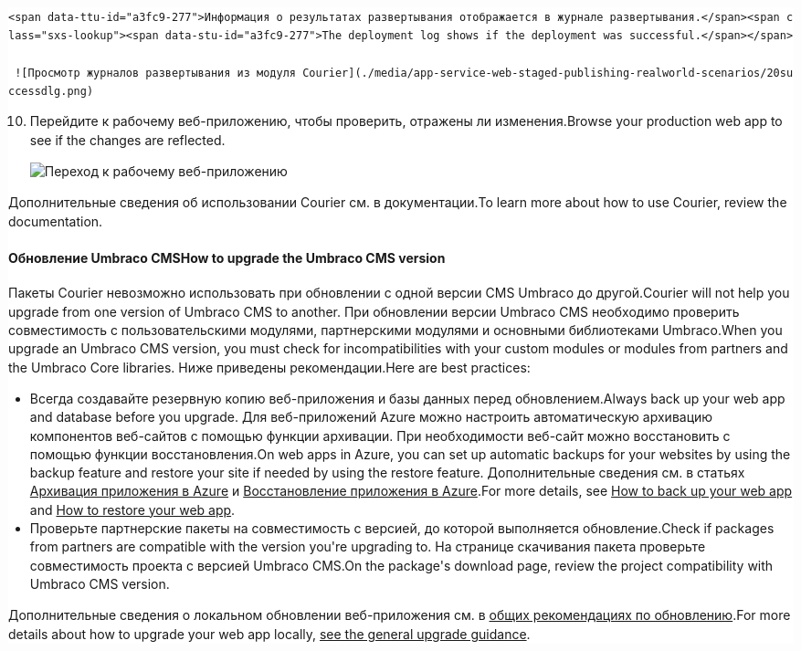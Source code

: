     <span data-ttu-id="a3fc9-277">Информация о результатах развертывания отображается в журнале развертывания.</span><span class="sxs-lookup"><span data-stu-id="a3fc9-277">The deployment log shows if the deployment was successful.</span></span>

     ![Просмотр журналов развертывания из модуля Courier](./media/app-service-web-staged-publishing-realworld-scenarios/20successdlg.png)

10. <span data-ttu-id="a3fc9-279">Перейдите к рабочему веб-приложению, чтобы проверить, отражены ли изменения.</span><span class="sxs-lookup"><span data-stu-id="a3fc9-279">Browse your production web app to see if the changes are reflected.</span></span>

     ![Переход к рабочему веб-приложению](./media/app-service-web-staged-publishing-realworld-scenarios/21umbpg.png)

<span data-ttu-id="a3fc9-281">Дополнительные сведения об использовании Courier см. в документации.</span><span class="sxs-lookup"><span data-stu-id="a3fc9-281">To learn more about how to use Courier, review the documentation.</span></span>

#### <a name="how-to-upgrade-the-umbraco-cms-version"></a><span data-ttu-id="a3fc9-282">Обновление Umbraco CMS</span><span class="sxs-lookup"><span data-stu-id="a3fc9-282">How to upgrade the Umbraco CMS version</span></span>
<span data-ttu-id="a3fc9-283">Пакеты Courier невозможно использовать при обновлении с одной версии CMS Umbraco до другой.</span><span class="sxs-lookup"><span data-stu-id="a3fc9-283">Courier will not help you upgrade from one version of Umbraco CMS to another.</span></span> <span data-ttu-id="a3fc9-284">При обновлении версии Umbraco CMS необходимо проверить совместимость с пользовательскими модулями, партнерскими модулями и основными библиотеками Umbraco.</span><span class="sxs-lookup"><span data-stu-id="a3fc9-284">When you upgrade an Umbraco CMS version, you must check for incompatibilities with your custom modules or modules from partners and the Umbraco Core libraries.</span></span> <span data-ttu-id="a3fc9-285">Ниже приведены рекомендации.</span><span class="sxs-lookup"><span data-stu-id="a3fc9-285">Here are best practices:</span></span>

* <span data-ttu-id="a3fc9-286">Всегда создавайте резервную копию веб-приложения и базы данных перед обновлением.</span><span class="sxs-lookup"><span data-stu-id="a3fc9-286">Always back up your web app and database before you upgrade.</span></span> <span data-ttu-id="a3fc9-287">Для веб-приложений Azure можно настроить автоматическую архивацию компонентов веб-сайтов с помощью функции архивации. При необходимости веб-сайт можно восстановить с помощью функции восстановления.</span><span class="sxs-lookup"><span data-stu-id="a3fc9-287">On web apps in Azure, you can set up automatic backups for your websites by using the backup feature and restore your site if needed by using the restore feature.</span></span> <span data-ttu-id="a3fc9-288">Дополнительные сведения см. в статьях [Архивация приложения в Azure](web-sites-backup.md) и [Восстановление приложения в Azure](web-sites-restore.md).</span><span class="sxs-lookup"><span data-stu-id="a3fc9-288">For more details, see [How to back up your web app](web-sites-backup.md) and [How to restore your web app](web-sites-restore.md).</span></span>
* <span data-ttu-id="a3fc9-289">Проверьте партнерские пакеты на совместимость с версией, до которой выполняется обновление.</span><span class="sxs-lookup"><span data-stu-id="a3fc9-289">Check if packages from partners are compatible with the version you're upgrading to.</span></span> <span data-ttu-id="a3fc9-290">На странице скачивания пакета проверьте совместимость проекта с версией Umbraco CMS.</span><span class="sxs-lookup"><span data-stu-id="a3fc9-290">On the package's download page, review the project compatibility with Umbraco CMS version.</span></span>

<span data-ttu-id="a3fc9-291">Дополнительные сведения о локальном обновлении веб-приложения см. в [общих рекомендациях по обновлению](https://our.umbraco.org/documentation/getting-started/setup/upgrading/general).</span><span class="sxs-lookup"><span data-stu-id="a3fc9-291">For more details about how to upgrade your web app locally, [see the general upgrade guidance](https://our.umbraco.org/documentation/getting-started/setup/upgrading/general).</span></span>
